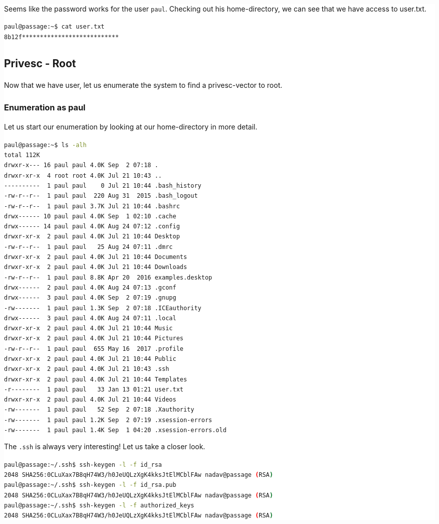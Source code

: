 Seems like the password works for the user `paul`. Checking out his home-directory, we can see that we have access to user.txt.

```bash
paul@passage:~$ cat user.txt 
8b12f***************************
```

## Privesc - Root

Now that we have user, let us enumerate the system to find a privesc-vector to root.

### Enumeration as paul

Let us start our enumeration by looking at our home-directory in more detail.

```bash
paul@passage:~$ ls -alh
total 112K
drwxr-x--- 16 paul paul 4.0K Sep  2 07:18 .
drwxr-xr-x  4 root root 4.0K Jul 21 10:43 ..
----------  1 paul paul    0 Jul 21 10:44 .bash_history
-rw-r--r--  1 paul paul  220 Aug 31  2015 .bash_logout
-rw-r--r--  1 paul paul 3.7K Jul 21 10:44 .bashrc
drwx------ 10 paul paul 4.0K Sep  1 02:10 .cache
drwx------ 14 paul paul 4.0K Aug 24 07:12 .config
drwxr-xr-x  2 paul paul 4.0K Jul 21 10:44 Desktop
-rw-r--r--  1 paul paul   25 Aug 24 07:11 .dmrc
drwxr-xr-x  2 paul paul 4.0K Jul 21 10:44 Documents
drwxr-xr-x  2 paul paul 4.0K Jul 21 10:44 Downloads
-rw-r--r--  1 paul paul 8.8K Apr 20  2016 examples.desktop
drwx------  2 paul paul 4.0K Aug 24 07:13 .gconf
drwx------  3 paul paul 4.0K Sep  2 07:19 .gnupg
-rw-------  1 paul paul 1.3K Sep  2 07:18 .ICEauthority
drwx------  3 paul paul 4.0K Aug 24 07:11 .local
drwxr-xr-x  2 paul paul 4.0K Jul 21 10:44 Music
drwxr-xr-x  2 paul paul 4.0K Jul 21 10:44 Pictures
-rw-r--r--  1 paul paul  655 May 16  2017 .profile
drwxr-xr-x  2 paul paul 4.0K Jul 21 10:44 Public
drwxr-xr-x  2 paul paul 4.0K Jul 21 10:43 .ssh
drwxr-xr-x  2 paul paul 4.0K Jul 21 10:44 Templates
-r--------  1 paul paul   33 Jan 13 01:21 user.txt
drwxr-xr-x  2 paul paul 4.0K Jul 21 10:44 Videos
-rw-------  1 paul paul   52 Sep  2 07:18 .Xauthority
-rw-------  1 paul paul 1.2K Sep  2 07:19 .xsession-errors
-rw-------  1 paul paul 1.4K Sep  1 04:20 .xsession-errors.old
```

The `.ssh` is always very interesting! Let us take a closer look.

```bash
paul@passage:~/.ssh$ ssh-keygen -l -f id_rsa
2048 SHA256:0CLuXax7B8qH74W3/h0JeUQLzXgK4kksJtElMCblFAw nadav@passage (RSA)
paul@passage:~/.ssh$ ssh-keygen -l -f id_rsa.pub 
2048 SHA256:0CLuXax7B8qH74W3/h0JeUQLzXgK4kksJtElMCblFAw nadav@passage (RSA)
paul@passage:~/.ssh$ ssh-keygen -l -f authorized_keys 
2048 SHA256:0CLuXax7B8qH74W3/h0JeUQLzXgK4kksJtElMCblFAw nadav@passage (RSA)
```
